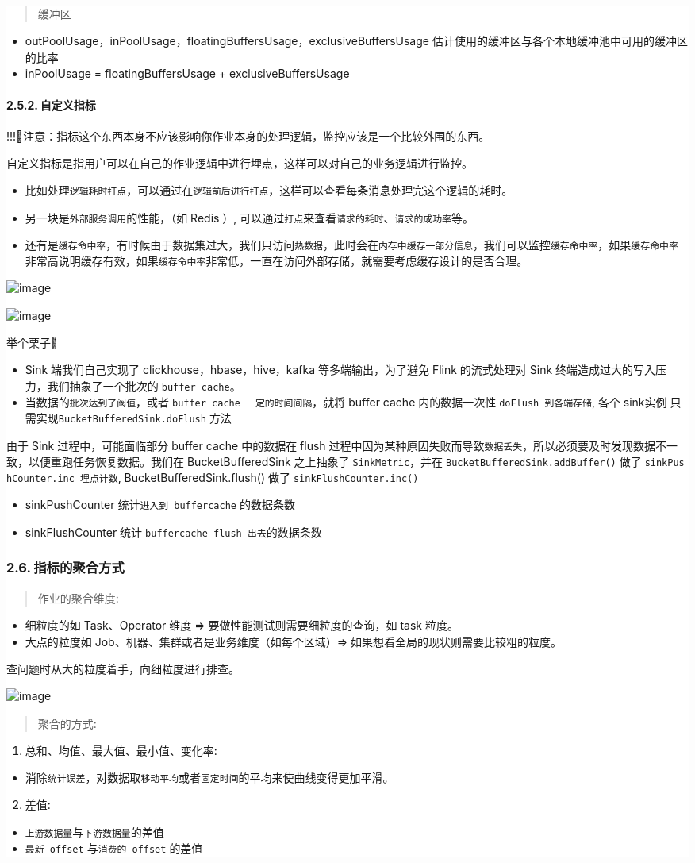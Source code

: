 > 缓冲区

- outPoolUsage，inPoolUsage，floatingBuffersUsage，exclusiveBuffersUsage 估计使用的缓冲区与各个本地缓冲池中可用的缓冲区的比率
- inPoolUsage = floatingBuffersUsage + exclusiveBuffersUsage

####  2.5.2. <a name='-1'></a>自定义指标

!!!🚩注意：指标这个东西本身不应该影响你作业本身的处理逻辑，监控应该是一个比较外围的东西。

自定义指标是指用户可以在自己的作业逻辑中进行埋点，这样可以对自己的业务逻辑进行监控。

- 比如处理`逻辑耗时打点`，可以通过在`逻辑前后进行打点`，这样可以查看每条消息处理完这个逻辑的耗时。

- 另一块是`外部服务调用`的性能，（如 Redis ）, 可以通过`打点`来查看`请求的耗时`、`请求的成功率`等。

- 还有是`缓存命中率`，有时候由于数据集过大，我们只访问`热数据`，此时会在`内存中缓存一部分信息`，我们可以监控`缓存命中率`，如果`缓存命中率`非常高说明缓存有效，如果`缓存命中率`非常低，一直在访问外部存储，就需要考虑缓存设计的是否合理。

![image](https://raw.githubusercontent.com/YutingYao/DailyJupyter/main/imageSever/image.2ushnh1fj0o0.png)

![image](https://raw.githubusercontent.com/YutingYao/DailyJupyter/main/imageSever/image.2eij48ga8pq8.png)

举个栗子🌰

- Sink 端我们自己实现了 clickhouse，hbase，hive，kafka 等多端输出，为了避免 Flink 的流式处理对 Sink 终端造成过大的写入压力，我们抽象了一个批次的 `buffer cache`。
- 当数据的`批次达到了阀值`，或者 `buffer cache 一定的时间间隔`，就将 buffer cache 内的数据一次性 `doFlush 到各端存储`, 各个 sink实例 只需实现`BucketBufferedSink.doFlush` 方法

由于 Sink 过程中，可能面临部分 buffer cache 中的数据在 flush 过程中因为某种原因失败而导致`数据丢失`，所以必须要及时发现数据不一致，以便重跑任务恢复数据。我们在 BucketBufferedSink 之上抽象了 `SinkMetric`，并在 `BucketBufferedSink.addBuffer()` 做了 `sinkPushCounter.inc 埋点计数`, BucketBufferedSink.flush() 做了  `sinkFlushCounter.inc()`

- sinkPushCounter 统计`进入到 buffercache` 的数据条数

- sinkFlushCounter 统计 `buffercache flush 出去`的数据条数 

###  2.6. <a name='-1'></a>指标的聚合方式

> 作业的聚合维度:

- 细粒度的如 Task、Operator 维度 => 要做性能测试则需要细粒度的查询，如 task 粒度。
- 大点的粒度如 Job、机器、集群或者是业务维度（如每个区域）=> 如果想看全局的现状则需要比较粗的粒度。

查问题时从大的粒度着手，向细粒度进行排查。

![image](https://raw.githubusercontent.com/YutingYao/DailyJupyter/main/imageSever/image.6grsml4ook80.png)

> 聚合的方式:

1. 总和、均值、最大值、最小值、变化率:

- 消除`统计误差`，对数据取`移动平均`或者`固定时间`的平均来使曲线变得更加平滑。

2. 差值:

- `上游数据量`与`下游数据量`的差值
- `最新 offset` 与`消费的 offset` 的差值
